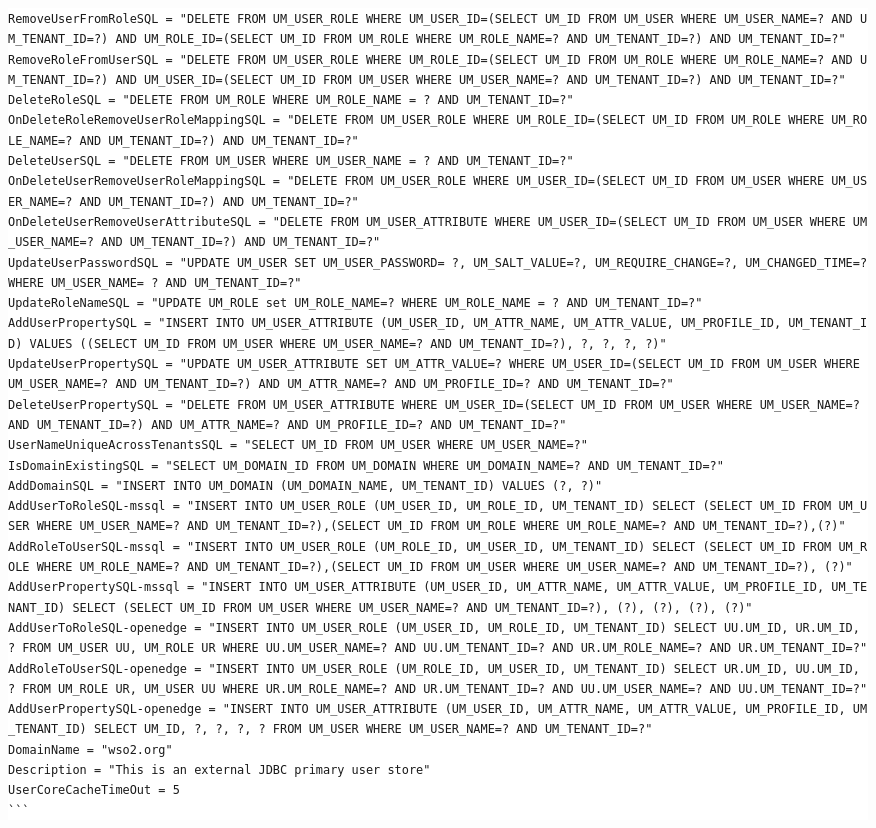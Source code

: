     RemoveUserFromRoleSQL = "DELETE FROM UM_USER_ROLE WHERE UM_USER_ID=(SELECT UM_ID FROM UM_USER WHERE UM_USER_NAME=? AND UM_TENANT_ID=?) AND UM_ROLE_ID=(SELECT UM_ID FROM UM_ROLE WHERE UM_ROLE_NAME=? AND UM_TENANT_ID=?) AND UM_TENANT_ID=?"
    RemoveRoleFromUserSQL = "DELETE FROM UM_USER_ROLE WHERE UM_ROLE_ID=(SELECT UM_ID FROM UM_ROLE WHERE UM_ROLE_NAME=? AND UM_TENANT_ID=?) AND UM_USER_ID=(SELECT UM_ID FROM UM_USER WHERE UM_USER_NAME=? AND UM_TENANT_ID=?) AND UM_TENANT_ID=?"
    DeleteRoleSQL = "DELETE FROM UM_ROLE WHERE UM_ROLE_NAME = ? AND UM_TENANT_ID=?"
    OnDeleteRoleRemoveUserRoleMappingSQL = "DELETE FROM UM_USER_ROLE WHERE UM_ROLE_ID=(SELECT UM_ID FROM UM_ROLE WHERE UM_ROLE_NAME=? AND UM_TENANT_ID=?) AND UM_TENANT_ID=?"
    DeleteUserSQL = "DELETE FROM UM_USER WHERE UM_USER_NAME = ? AND UM_TENANT_ID=?"
    OnDeleteUserRemoveUserRoleMappingSQL = "DELETE FROM UM_USER_ROLE WHERE UM_USER_ID=(SELECT UM_ID FROM UM_USER WHERE UM_USER_NAME=? AND UM_TENANT_ID=?) AND UM_TENANT_ID=?"
    OnDeleteUserRemoveUserAttributeSQL = "DELETE FROM UM_USER_ATTRIBUTE WHERE UM_USER_ID=(SELECT UM_ID FROM UM_USER WHERE UM_USER_NAME=? AND UM_TENANT_ID=?) AND UM_TENANT_ID=?"
    UpdateUserPasswordSQL = "UPDATE UM_USER SET UM_USER_PASSWORD= ?, UM_SALT_VALUE=?, UM_REQUIRE_CHANGE=?, UM_CHANGED_TIME=? WHERE UM_USER_NAME= ? AND UM_TENANT_ID=?"
    UpdateRoleNameSQL = "UPDATE UM_ROLE set UM_ROLE_NAME=? WHERE UM_ROLE_NAME = ? AND UM_TENANT_ID=?"
    AddUserPropertySQL = "INSERT INTO UM_USER_ATTRIBUTE (UM_USER_ID, UM_ATTR_NAME, UM_ATTR_VALUE, UM_PROFILE_ID, UM_TENANT_ID) VALUES ((SELECT UM_ID FROM UM_USER WHERE UM_USER_NAME=? AND UM_TENANT_ID=?), ?, ?, ?, ?)"
    UpdateUserPropertySQL = "UPDATE UM_USER_ATTRIBUTE SET UM_ATTR_VALUE=? WHERE UM_USER_ID=(SELECT UM_ID FROM UM_USER WHERE UM_USER_NAME=? AND UM_TENANT_ID=?) AND UM_ATTR_NAME=? AND UM_PROFILE_ID=? AND UM_TENANT_ID=?"
    DeleteUserPropertySQL = "DELETE FROM UM_USER_ATTRIBUTE WHERE UM_USER_ID=(SELECT UM_ID FROM UM_USER WHERE UM_USER_NAME=? AND UM_TENANT_ID=?) AND UM_ATTR_NAME=? AND UM_PROFILE_ID=? AND UM_TENANT_ID=?"
    UserNameUniqueAcrossTenantsSQL = "SELECT UM_ID FROM UM_USER WHERE UM_USER_NAME=?"
    IsDomainExistingSQL = "SELECT UM_DOMAIN_ID FROM UM_DOMAIN WHERE UM_DOMAIN_NAME=? AND UM_TENANT_ID=?"
    AddDomainSQL = "INSERT INTO UM_DOMAIN (UM_DOMAIN_NAME, UM_TENANT_ID) VALUES (?, ?)"
    AddUserToRoleSQL-mssql = "INSERT INTO UM_USER_ROLE (UM_USER_ID, UM_ROLE_ID, UM_TENANT_ID) SELECT (SELECT UM_ID FROM UM_USER WHERE UM_USER_NAME=? AND UM_TENANT_ID=?),(SELECT UM_ID FROM UM_ROLE WHERE UM_ROLE_NAME=? AND UM_TENANT_ID=?),(?)"
    AddRoleToUserSQL-mssql = "INSERT INTO UM_USER_ROLE (UM_ROLE_ID, UM_USER_ID, UM_TENANT_ID) SELECT (SELECT UM_ID FROM UM_ROLE WHERE UM_ROLE_NAME=? AND UM_TENANT_ID=?),(SELECT UM_ID FROM UM_USER WHERE UM_USER_NAME=? AND UM_TENANT_ID=?), (?)"
    AddUserPropertySQL-mssql = "INSERT INTO UM_USER_ATTRIBUTE (UM_USER_ID, UM_ATTR_NAME, UM_ATTR_VALUE, UM_PROFILE_ID, UM_TENANT_ID) SELECT (SELECT UM_ID FROM UM_USER WHERE UM_USER_NAME=? AND UM_TENANT_ID=?), (?), (?), (?), (?)"
    AddUserToRoleSQL-openedge = "INSERT INTO UM_USER_ROLE (UM_USER_ID, UM_ROLE_ID, UM_TENANT_ID) SELECT UU.UM_ID, UR.UM_ID, ? FROM UM_USER UU, UM_ROLE UR WHERE UU.UM_USER_NAME=? AND UU.UM_TENANT_ID=? AND UR.UM_ROLE_NAME=? AND UR.UM_TENANT_ID=?"
    AddRoleToUserSQL-openedge = "INSERT INTO UM_USER_ROLE (UM_ROLE_ID, UM_USER_ID, UM_TENANT_ID) SELECT UR.UM_ID, UU.UM_ID, ? FROM UM_ROLE UR, UM_USER UU WHERE UR.UM_ROLE_NAME=? AND UR.UM_TENANT_ID=? AND UU.UM_USER_NAME=? AND UU.UM_TENANT_ID=?"
    AddUserPropertySQL-openedge = "INSERT INTO UM_USER_ATTRIBUTE (UM_USER_ID, UM_ATTR_NAME, UM_ATTR_VALUE, UM_PROFILE_ID, UM_TENANT_ID) SELECT UM_ID, ?, ?, ?, ? FROM UM_USER WHERE UM_USER_NAME=? AND UM_TENANT_ID=?"
    DomainName = "wso2.org"
    Description = "This is an external JDBC primary user store"
    UserCoreCacheTimeOut = 5
    ```
